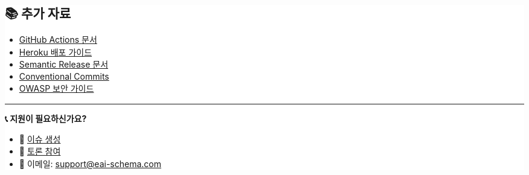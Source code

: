 ## 📚 추가 자료

- [GitHub Actions 문서](https://docs.github.com/en/actions)
- [Heroku 배포 가이드](https://devcenter.heroku.com/articles/git)
- [Semantic Release 문서](https://semantic-release.gitbook.io/)
- [Conventional Commits](https://www.conventionalcommits.org/)
- [OWASP 보안 가이드](https://owasp.org/www-project-top-ten/)

---

**📞 지원이 필요하신가요?**

- 🐛 [이슈 생성](https://github.com/yakdoli/eai-schema/issues)
- 💬 [토론 참여](https://github.com/yakdoli/eai-schema/discussions)
- 📧 이메일: support@eai-schema.com